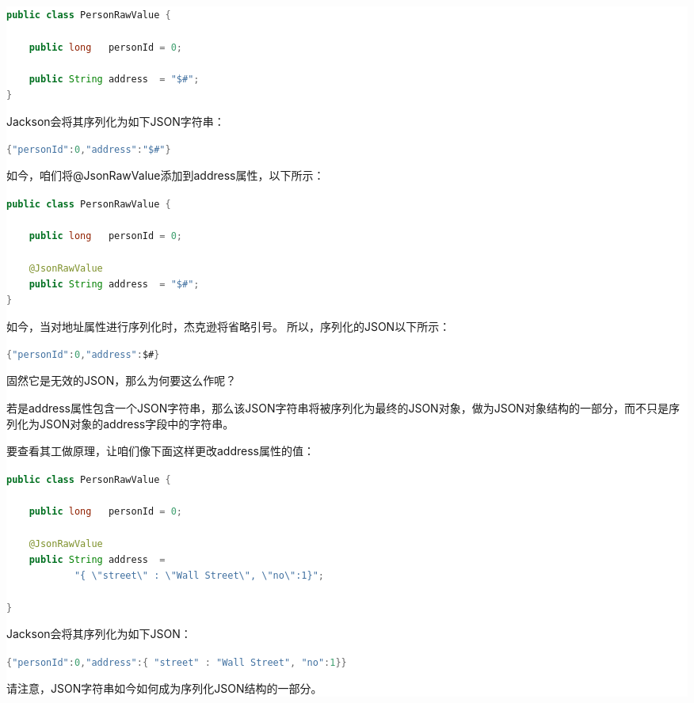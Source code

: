 ```java
public class PersonRawValue {

    public long   personId = 0;

    public String address  = "$#";
}

```

Jackson会将其序列化为如下JSON字符串：

```java
{"personId":0,"address":"$#"}
```

如今，咱们将@JsonRawValue添加到address属性，以下所示：

```java
public class PersonRawValue {

    public long   personId = 0;

    @JsonRawValue
    public String address  = "$#";
}
```

如今，当对地址属性进行序列化时，杰克逊将省略引号。 所以，序列化的JSON以下所示：

```java
{"personId":0,"address":$#}
```

固然它是无效的JSON，那么为何要这么作呢？

若是address属性包含一个JSON字符串，那么该JSON字符串将被序列化为最终的JSON对象，做为JSON对象结构的一部分，而不只是序列化为JSON对象的address字段中的字符串。

要查看其工做原理，让咱们像下面这样更改address属性的值：

```java
public class PersonRawValue {

    public long   personId = 0;

    @JsonRawValue
    public String address  =
            "{ \"street\" : \"Wall Street\", \"no\":1}";

}
```

Jackson会将其序列化为如下JSON：

```java
{"personId":0,"address":{ "street" : "Wall Street", "no":1}}
```

请注意，JSON字符串如今如何成为序列化JSON结构的一部分。
